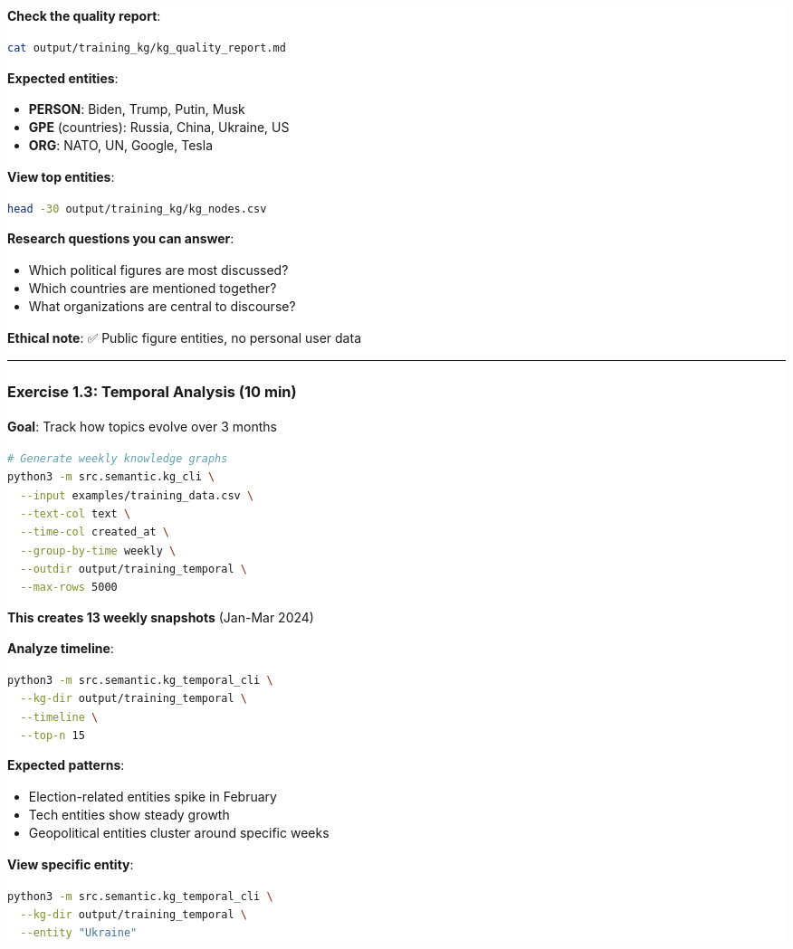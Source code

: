 **Check the quality report**:
```bash
cat output/training_kg/kg_quality_report.md
```

**Expected entities**:
- **PERSON**: Biden, Trump, Putin, Musk
- **GPE** (countries): Russia, China, Ukraine, US
- **ORG**: NATO, UN, Google, Tesla

**View top entities**:
```bash
head -30 output/training_kg/kg_nodes.csv
```

**Research questions you can answer**:
- Which political figures are most discussed?
- Which countries are mentioned together?
- What organizations are central to discourse?

**Ethical note**: ✅ Public figure entities, no personal user data

---

### Exercise 1.3: Temporal Analysis (10 min)

**Goal**: Track how topics evolve over 3 months

```bash
# Generate weekly knowledge graphs
python3 -m src.semantic.kg_cli \
  --input examples/training_data.csv \
  --text-col text \
  --time-col created_at \
  --group-by-time weekly \
  --outdir output/training_temporal \
  --max-rows 5000
```

**This creates 13 weekly snapshots** (Jan-Mar 2024)

**Analyze timeline**:
```bash
python3 -m src.semantic.kg_temporal_cli \
  --kg-dir output/training_temporal \
  --timeline \
  --top-n 15
```

**Expected patterns**:
- Election-related entities spike in February
- Tech entities show steady growth
- Geopolitical entities cluster around specific weeks

**View specific entity**:
```bash
python3 -m src.semantic.kg_temporal_cli \
  --kg-dir output/training_temporal \
  --entity "Ukraine"
```
